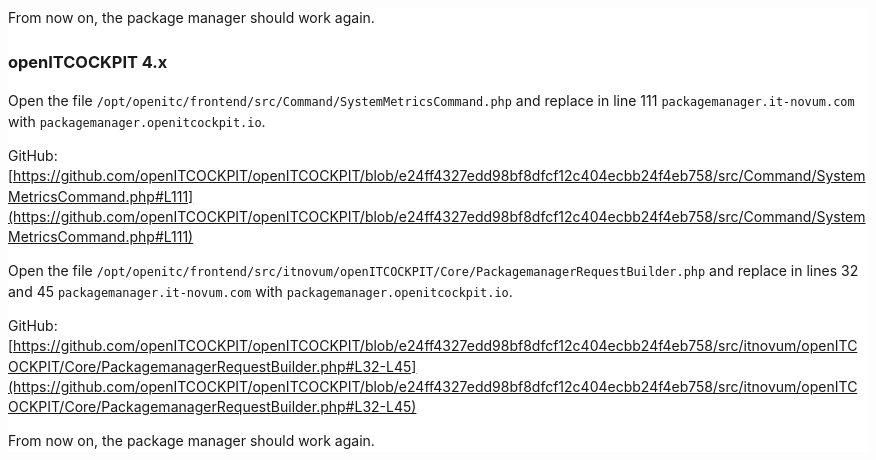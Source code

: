 From now on, the package manager should work again.

### openITCOCKPIT 4.x

Open the file `/opt/openitc/frontend/src/Command/SystemMetricsCommand.php` and replace in line 111 `packagemanager.it-novum.com`
with `packagemanager.openitcockpit.io`.

GitHub: [https://github.com/openITCOCKPIT/openITCOCKPIT/blob/e24ff4327edd98bf8dfcf12c404ecbb24f4eb758/src/Command/SystemMetricsCommand.php#L111](https://github.com/openITCOCKPIT/openITCOCKPIT/blob/e24ff4327edd98bf8dfcf12c404ecbb24f4eb758/src/Command/SystemMetricsCommand.php#L111)

Open the file `/opt/openitc/frontend/src/itnovum/openITCOCKPIT/Core/PackagemanagerRequestBuilder.php` and replace in lines 32 and 45 `packagemanager.it-novum.com` with `packagemanager.openitcockpit.io`.

GitHub: [https://github.com/openITCOCKPIT/openITCOCKPIT/blob/e24ff4327edd98bf8dfcf12c404ecbb24f4eb758/src/itnovum/openITCOCKPIT/Core/PackagemanagerRequestBuilder.php#L32-L45](https://github.com/openITCOCKPIT/openITCOCKPIT/blob/e24ff4327edd98bf8dfcf12c404ecbb24f4eb758/src/itnovum/openITCOCKPIT/Core/PackagemanagerRequestBuilder.php#L32-L45)

From now on, the package manager should work again.

